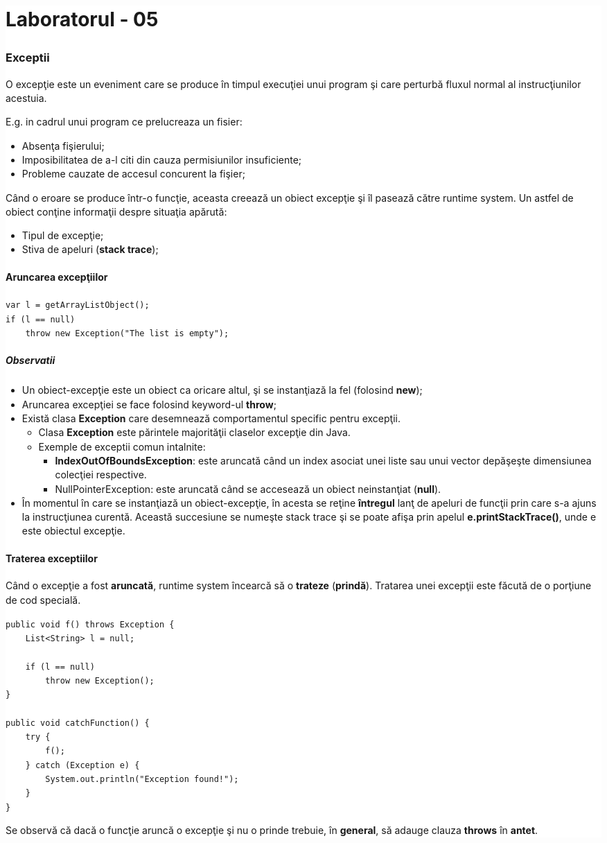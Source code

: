 # Laboratorul - 05

### Exceptii
O excepţie este un eveniment care se produce în timpul execuţiei unui program şi care perturbă fluxul normal al instrucţiunilor acestuia.

E.g. in cadrul unui program ce prelucreaza un fisier:
- Absenţa fişierului;
- Imposibilitatea de a-l citi din cauza permisiunilor insuficiente;
- Probleme cauzate de accesul concurent la fişier;

Când o eroare se produce într-o funcţie, aceasta creează un obiect excepţie şi îl pasează către runtime system. Un astfel de obiect conţine informaţii despre situaţia apărută:
- Tipul de excepţie;
- Stiva de apeluri (**stack trace**);

#### Aruncarea excepţiilor
```
var l = getArrayListObject();
if (l == null)
    throw new Exception("The list is empty");
```

##### Observatii
- Un obiect-excepţie este un obiect ca oricare altul, şi se instanţiază la fel (folosind **new**);
- Aruncarea excepţiei se face folosind keyword-ul **throw**;
- Există clasa **Exception** care desemnează comportamentul specific pentru excepţii.
  - Clasa **Exception** este părintele majorităţii claselor excepţie din Java.
  - Exemple de exceptii comun intalnite:
    - **IndexOutOfBoundsException**: este aruncată când un index asociat unei liste sau unui vector depăşeşte dimensiunea colecţiei respective.
    - NullPointerException: este aruncată când se accesează un obiect neinstanţiat (**null**).
- În momentul în care se instanţiază un obiect-excepţie, în acesta se reţine **întregul** lanţ de apeluri de funcţii prin care s-a ajuns la instrucţiunea curentă. Această succesiune se numeşte stack trace şi se poate afişa prin apelul **e.printStackTrace()**, unde e este obiectul excepţie.

#### Traterea exceptiilor
Când o excepţie a fost **aruncată**, runtime system încearcă să o **trateze** (**prindă**). Tratarea unei excepţii este făcută de o porţiune de cod specială.
```
public void f() throws Exception {
    List<String> l = null;
 
    if (l == null)
        throw new Exception();
}
 
public void catchFunction() {
    try {
        f();
    } catch (Exception e) {
        System.out.println("Exception found!");
    }
}
```
Se observă că dacă o funcţie aruncă o excepţie şi nu o prinde trebuie, în **general**, să adauge clauza **throws** în **antet**.
